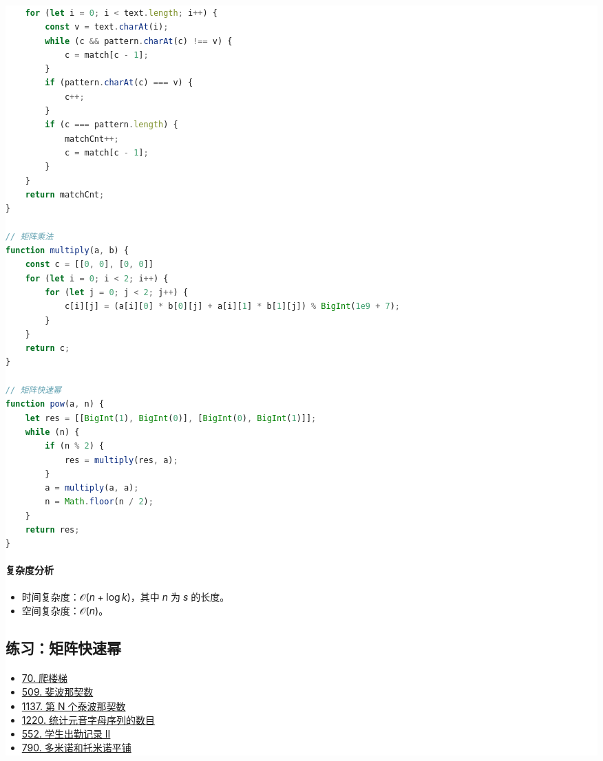 ```js [sol-JavaScript]
    for (let i = 0; i < text.length; i++) {
        const v = text.charAt(i);
        while (c && pattern.charAt(c) !== v) {
            c = match[c - 1];
        }
        if (pattern.charAt(c) === v) {
            c++;
        }
        if (c === pattern.length) {
            matchCnt++;
            c = match[c - 1];
        }
    }
    return matchCnt;
}

// 矩阵乘法
function multiply(a, b) {
    const c = [[0, 0], [0, 0]]
    for (let i = 0; i < 2; i++) {
        for (let j = 0; j < 2; j++) {
            c[i][j] = (a[i][0] * b[0][j] + a[i][1] * b[1][j]) % BigInt(1e9 + 7);
        }
    }
    return c;
}

// 矩阵快速幂
function pow(a, n) {
    let res = [[BigInt(1), BigInt(0)], [BigInt(0), BigInt(1)]];
    while (n) {
        if (n % 2) {
            res = multiply(res, a);
        }
        a = multiply(a, a);
        n = Math.floor(n / 2);
    }
    return res;
}
```

#### 复杂度分析

- 时间复杂度：$\mathcal{O}(n+\log k)$，其中 $n$ 为 $s$ 的长度。
- 空间复杂度：$\mathcal{O}(n)$。

## 练习：矩阵快速幂

- [70. 爬楼梯](https://leetcode.cn/problems/climbing-stairs/)
- [509. 斐波那契数](https://leetcode.cn/problems/fibonacci-number/)
- [1137. 第 N 个泰波那契数](https://leetcode.cn/problems/n-th-tribonacci-number/)
- [1220. 统计元音字母序列的数目](https://leetcode.cn/problems/count-vowels-permutation/)
- [552. 学生出勤记录 II](https://leetcode.cn/problems/student-attendance-record-ii/)
- [790. 多米诺和托米诺平铺](https://leetcode.cn/problems/domino-and-tromino-tiling/)
